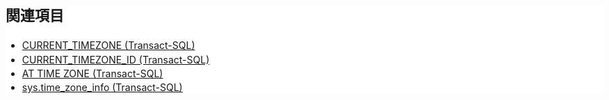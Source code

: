 ## <a name="see-also"></a>関連項目 

- [CURRENT_TIMEZONE (Transact-SQL)](/sql/t-sql/functions/current-timezone-transact-sql)
- [CURRENT_TIMEZONE_ID (Transact-SQL)](/sql/t-sql/functions/current-timezone-id-transact-sql)
- [AT TIME ZONE (Transact-SQL)](/sql/t-sql/queries/at-time-zone-transact-sql)
- [sys.time_zone_info (Transact-SQL)](/sql/relational-databases/system-catalog-views/sys-time-zone-info-transact-sql)